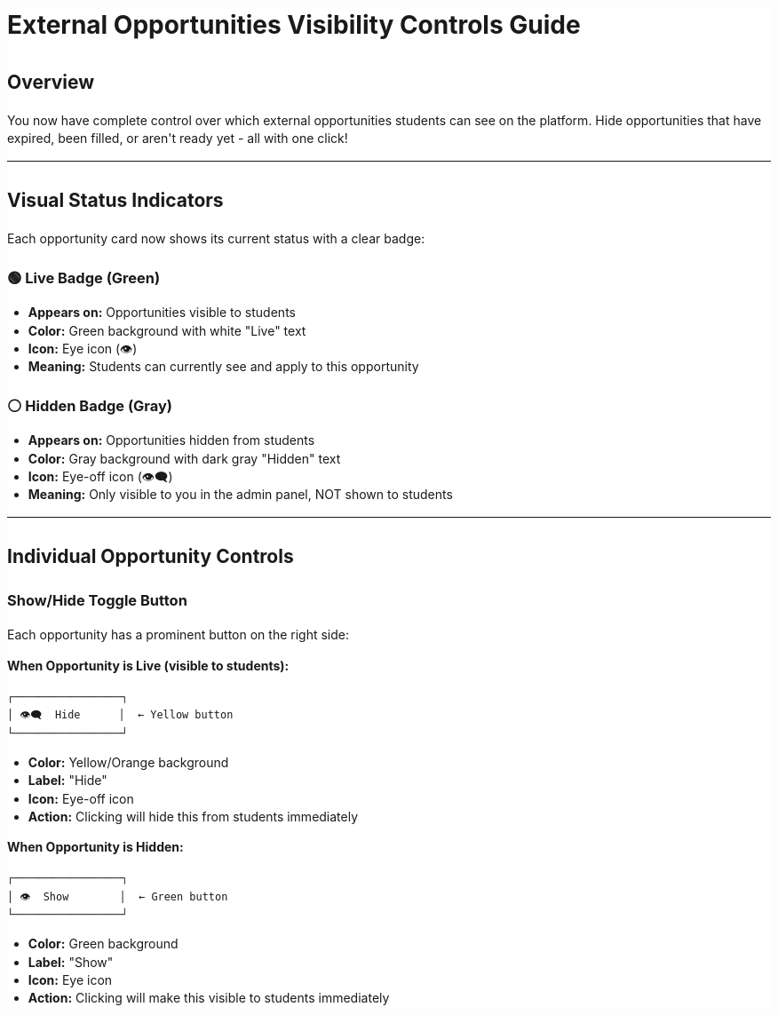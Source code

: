 # External Opportunities Visibility Controls Guide

## Overview
You now have complete control over which external opportunities students can see on the platform. Hide opportunities that have expired, been filled, or aren't ready yet - all with one click!

---

## Visual Status Indicators

Each opportunity card now shows its current status with a clear badge:

### 🟢 Live Badge (Green)
- **Appears on:** Opportunities visible to students
- **Color:** Green background with white "Live" text
- **Icon:** Eye icon (👁️)
- **Meaning:** Students can currently see and apply to this opportunity

### ⚪ Hidden Badge (Gray)
- **Appears on:** Opportunities hidden from students
- **Color:** Gray background with dark gray "Hidden" text  
- **Icon:** Eye-off icon (👁️‍🗨️)
- **Meaning:** Only visible to you in the admin panel, NOT shown to students

---

## Individual Opportunity Controls

### Show/Hide Toggle Button

Each opportunity has a prominent button on the right side:

**When Opportunity is Live (visible to students):**
```
┌─────────────────┐
│ 👁️‍🗨️  Hide      │  ← Yellow button
└─────────────────┘
```
- **Color:** Yellow/Orange background
- **Label:** "Hide"
- **Icon:** Eye-off icon
- **Action:** Clicking will hide this from students immediately

**When Opportunity is Hidden:**
```
┌─────────────────┐
│ 👁️  Show        │  ← Green button
└─────────────────┘
```
- **Color:** Green background
- **Label:** "Show"
- **Icon:** Eye icon
- **Action:** Clicking will make this visible to students immediately
